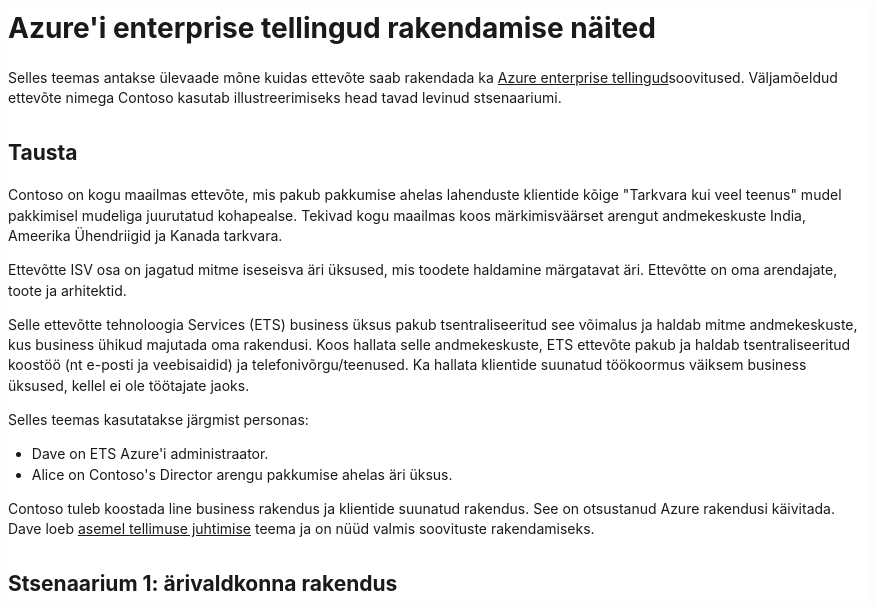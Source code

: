 <properties
   pageTitle="Stsenaariumid ja tellimuse juhtimise näited | Microsoft Azure'i"
   description="Antakse ülevaade sellest, kuidas rakendada Azure tellimuse juhtimise Levinumad stsenaariumid."
   services="azure-resource-manager"
   documentationCenter="na"
   authors="rdendtler"
   manager="timlt"
   editor="tysonn"/>

<tags
   ms.service="azure-resource-manager"
   ms.devlang="na"
   ms.topic="article"
   ms.tgt_pltfrm="na"
   ms.workload="na"
   ms.date="10/05/2016"
   ms.author="rodend;karlku;tomfitz"/>

# <a name="examples-of-implementing-azure-enterprise-scaffold"></a>Azure'i enterprise tellingud rakendamise näited

Selles teemas antakse ülevaade mõne kuidas ettevõte saab rakendada ka [Azure enterprise tellingud](resource-manager-subscription-governance.md)soovitused. Väljamõeldud ettevõte nimega Contoso kasutab illustreerimiseks head tavad levinud stsenaariumi. 

## <a name="background"></a>Tausta

Contoso on kogu maailmas ettevõte, mis pakub pakkumise ahelas lahenduste klientide kõige "Tarkvara kui veel teenus" mudel pakkimisel mudeliga juurutatud kohapealse.  Tekivad kogu maailmas koos märkimisväärset arengut andmekeskuste India, Ameerika Ühendriigid ja Kanada tarkvara. 

Ettevõtte ISV osa on jagatud mitme iseseisva äri üksused, mis toodete haldamine märgatavat äri. Ettevõtte on oma arendajate, toote ja arhitektid. 

Selle ettevõtte tehnoloogia Services (ETS) business üksus pakub tsentraliseeritud see võimalus ja haldab mitme andmekeskuste, kus business ühikud majutada oma rakendusi. Koos hallata selle andmekeskuste, ETS ettevõte pakub ja haldab tsentraliseeritud koostöö (nt e-posti ja veebisaidid) ja telefonivõrgu/teenused. Ka hallata klientide suunatud töökoormus väiksem business üksused, kellel ei ole töötajate jaoks. 

Selles teemas kasutatakse järgmist personas:

- Dave on ETS Azure'i administraator.
- Alice on Contoso's Director arengu pakkumise ahelas äri üksus. 

Contoso tuleb koostada line business rakendus ja klientide suunatud rakendus. See on otsustanud Azure rakendusi käivitada. Dave loeb [asemel tellimuse juhtimise](resource-manager-subscription-governance.md) teema ja on nüüd valmis soovituste rakendamiseks. 

## <a name="scenario-1-line-of-business-application"></a>Stsenaarium 1: ärivaldkonna rakendus
